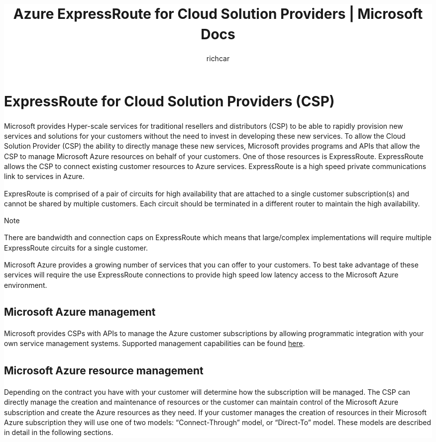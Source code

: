﻿---
title: Azure ExpressRoute for Cloud Solution Providers | Microsoft Docs
description: This article provides information for Cloud Service Providers that want to incorporate Azure services and ExpressRoute into their offerings.
documentationcenter: na
services: expressroute
author: richcar
manager: carmonm
editor: ''

ms.assetid: f6c5f8ee-40ba-41a1-ae31-67669ca419a6
ms.service: expressroute
ms.devlang: na
ms.topic: get-started-article
ms.tgt_pltfrm: na
ms.workload: infrastructure-services
ms.date: 10/10/2016
ms.author: richcar

---
# ExpressRoute for Cloud Solution Providers (CSP)
Microsoft provides Hyper-scale services for traditional resellers and distributors (CSP) to be able to rapidly provision new services and solutions for your customers without the need to invest in developing these new services. To allow the Cloud Solution Provider (CSP) the ability to directly manage these new services, Microsoft provides programs and APIs that allow the CSP to manage Microsoft Azure resources on behalf of your customers. One of those resources is ExpressRoute. ExpressRoute allows the CSP to connect existing customer resources to Azure services. ExpressRoute is a high speed private communications link to services in Azure. 

ExpresRoute is comprised of a pair of circuits for high availability that are attached to a single customer subscription(s) and cannot be shared by multiple customers. Each circuit should be terminated in a different router to maintain the high availability.

> [!NOTE]
> There are bandwidth and connection caps on ExpressRoute which means that large/complex implementations will require multiple ExpressRoute circuits for a single customer.
> 
> 

Microsoft Azure provides a growing number of services that you can offer to your customers.  To best take advantage of these services will require the use ExpressRoute connections to provide high speed low latency access to the Microsoft Azure environment.

## Microsoft Azure management
Microsoft provides CSPs with APIs to manage the Azure customer subscriptions by allowing programmatic integration with your own service management systems. Supported management capabilities can be found [here](https://msdn.microsoft.com/library/partnercenter/dn974944.aspx).

## Microsoft Azure resource management
Depending on the contract you have with your customer will determine how the subscription will be managed. The CSP can directly manage the creation and maintenance of resources or the customer can maintain control of the Microsoft Azure subscription and create the Azure resources as they need. If your customer manages the creation of resources in their Microsoft Azure subscription they will use one of two models: “Connect-Through” model, or “Direct-To” model. These models are described in detail in the following sections.  
